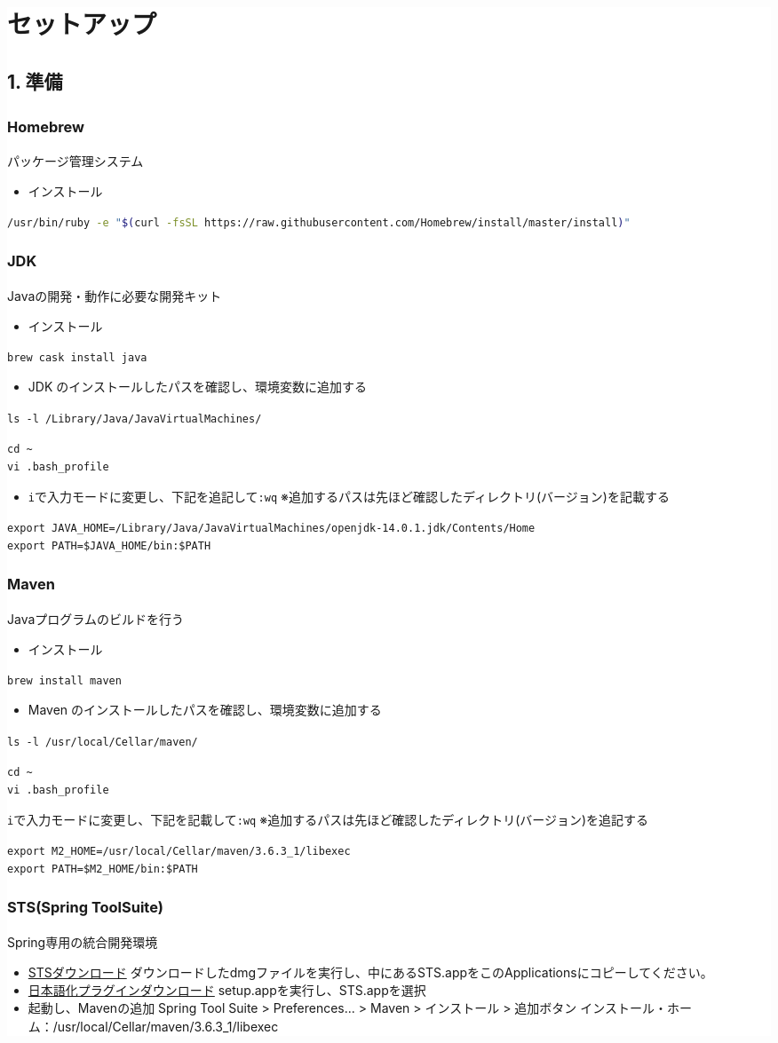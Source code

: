 # セットアップ
## 1. 準備
### Homebrew
パッケージ管理システム
  * インストール
```bash
/usr/bin/ruby -e "$(curl -fsSL https://raw.githubusercontent.com/Homebrew/install/master/install)"
```

### JDK
Javaの開発・動作に必要な開発キット
  * インストール
```bash
brew cask install java
```
  * JDK のインストールしたパスを確認し、環境変数に追加する
```
ls -l /Library/Java/JavaVirtualMachines/
```
```
cd ~
vi .bash_profile
```
  * `i`で入力モードに変更し、下記を追記して`:wq`
※追加するパスは先ほど確認したディレクトリ(バージョン)を記載する
```
export JAVA_HOME=/Library/Java/JavaVirtualMachines/openjdk-14.0.1.jdk/Contents/Home
export PATH=$JAVA_HOME/bin:$PATH
```

### Maven
Javaプログラムのビルドを行う
  * インストール
```bash
brew install maven
```
  * Maven のインストールしたパスを確認し、環境変数に追加する
```
ls -l /usr/local/Cellar/maven/
```
```
cd ~
vi .bash_profile
```
`i`で入力モードに変更し、下記を記載して`:wq`
※追加するパスは先ほど確認したディレクトリ(バージョン)を追記する
```
export M2_HOME=/usr/local/Cellar/maven/3.6.3_1/libexec
export PATH=$M2_HOME/bin:$PATH
```
### STS(Spring ToolSuite)
Spring専用の統合開発環境
  * [STSダウンロード](https://spring.io/tools)
ダウンロードしたdmgファイルを実行し、中にあるSTS.appをこのApplicationsにコピーしてください。
  * [日本語化プラグインダウンロード](https://mergedoc.osdn.jp)
setup.appを実行し、STS.appを選択
  * 起動し、Mavenの追加
  Spring Tool Suite > Preferences... > Maven > インストール > 追加ボタン
  インストール・ホーム：/usr/local/Cellar/maven/3.6.3_1/libexec
